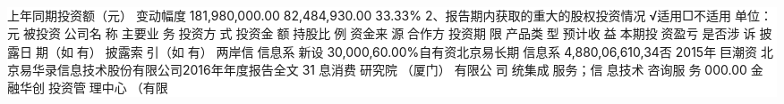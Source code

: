 上年同期投资额（元）
变动幅度
181,980,000.00
82,484,930.00
33.33%
2、报告期内获取的重大的股权投资情况
√适用□不适用
单位：元
被投资
公司名
称
主要业
务
投资方
式
投资金
额
持股比
例
资金来
源
合作方
投资期
限
产品类
型
预计收
益
本期投
资盈亏
是否涉
诉
披露日
期（如
有）
披露索
引（如
有）
两岸信
信息系
新设
30,000,60.00%自有资北京易长期
信息系
4,880,06,610,34否
2015年
巨潮资
北京易华录信息技术股份有限公司2016年年度报告全文
31
息消费
研究院
（厦门）
有限公
司
统集成
服务；信
息技术
咨询服
务
000.00
金
融华创
投资管
理中心
（有限